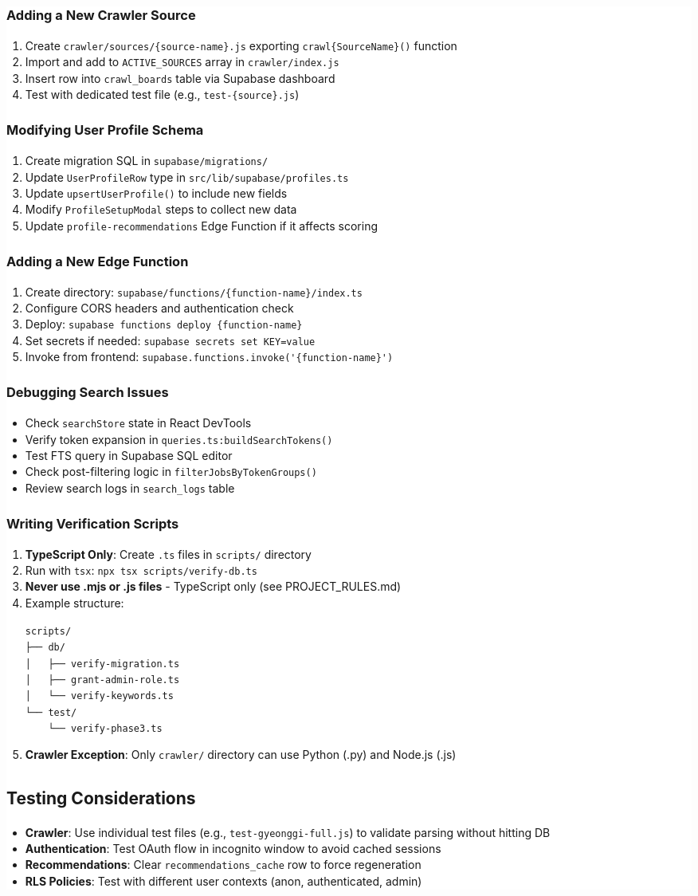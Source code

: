 ### Adding a New Crawler Source
1. Create `crawler/sources/{source-name}.js` exporting `crawl{SourceName}()` function
2. Import and add to `ACTIVE_SOURCES` array in `crawler/index.js`
3. Insert row into `crawl_boards` table via Supabase dashboard
4. Test with dedicated test file (e.g., `test-{source}.js`)

### Modifying User Profile Schema
1. Create migration SQL in `supabase/migrations/`
2. Update `UserProfileRow` type in `src/lib/supabase/profiles.ts`
3. Update `upsertUserProfile()` to include new fields
4. Modify `ProfileSetupModal` steps to collect new data
5. Update `profile-recommendations` Edge Function if it affects scoring

### Adding a New Edge Function
1. Create directory: `supabase/functions/{function-name}/index.ts`
2. Configure CORS headers and authentication check
3. Deploy: `supabase functions deploy {function-name}`
4. Set secrets if needed: `supabase secrets set KEY=value`
5. Invoke from frontend: `supabase.functions.invoke('{function-name}')`

### Debugging Search Issues
- Check `searchStore` state in React DevTools
- Verify token expansion in `queries.ts:buildSearchTokens()`
- Test FTS query in Supabase SQL editor
- Check post-filtering logic in `filterJobsByTokenGroups()`
- Review search logs in `search_logs` table

### Writing Verification Scripts
1. **TypeScript Only**: Create `.ts` files in `scripts/` directory
2. Run with `tsx`: `npx tsx scripts/verify-db.ts`
3. **Never use .mjs or .js files** - TypeScript only (see PROJECT_RULES.md)
4. Example structure:
   ```
   scripts/
   ├── db/
   │   ├── verify-migration.ts
   │   ├── grant-admin-role.ts
   │   └── verify-keywords.ts
   └── test/
       └── verify-phase3.ts
   ```
5. **Crawler Exception**: Only `crawler/` directory can use Python (.py) and Node.js (.js)

## Testing Considerations

- **Crawler**: Use individual test files (e.g., `test-gyeonggi-full.js`) to validate parsing without hitting DB
- **Authentication**: Test OAuth flow in incognito window to avoid cached sessions
- **Recommendations**: Clear `recommendations_cache` row to force regeneration
- **RLS Policies**: Test with different user contexts (anon, authenticated, admin)
